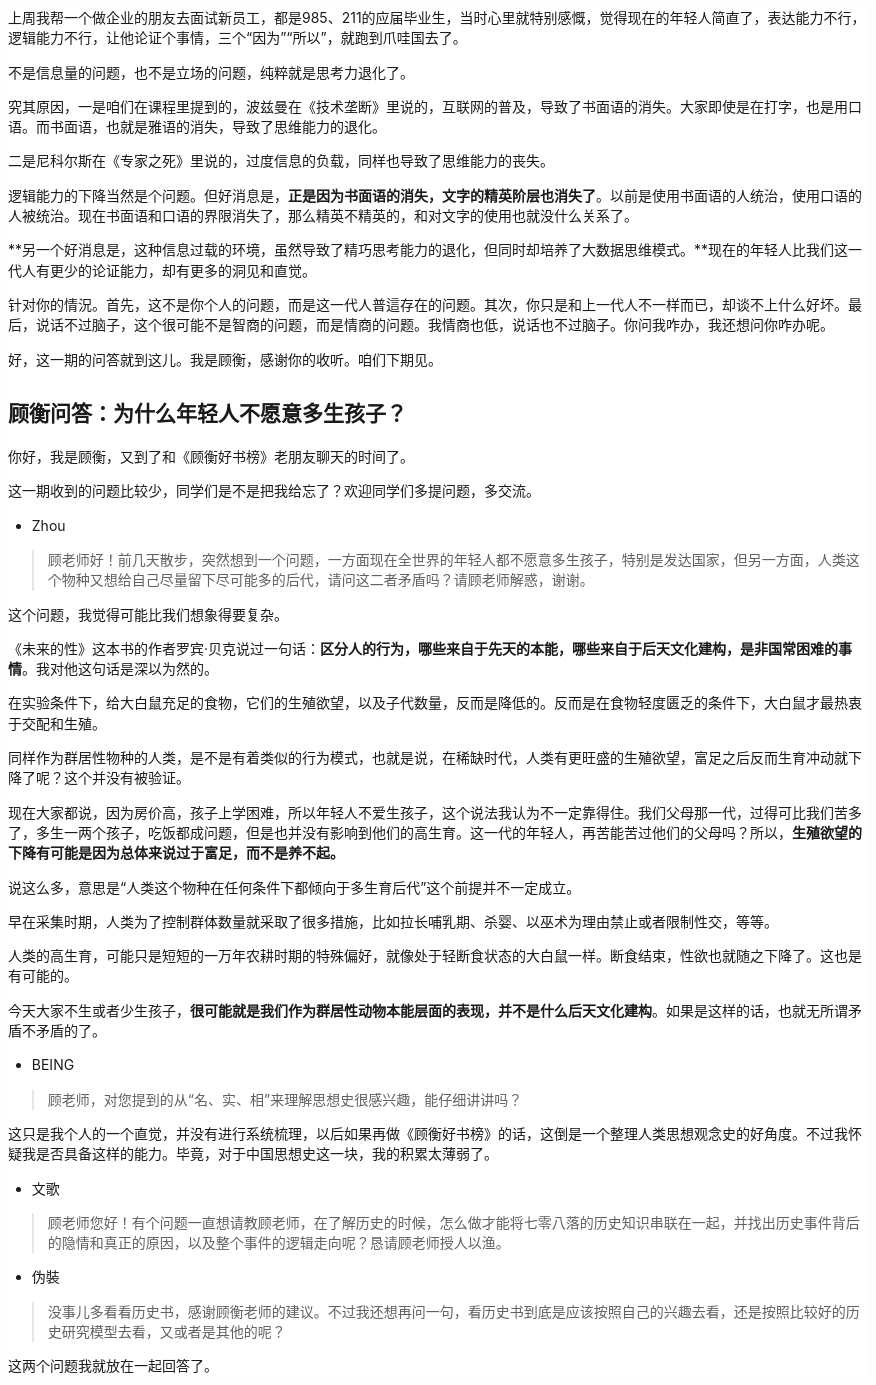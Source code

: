 上周我帮一个做企业的朋友去面试新员工，都是985、211的应届毕业生，当时心里就特别感慨，觉得现在的年轻人简直了，表达能力不行，逻辑能力不行，让他论证个事情，三个“因为”“所以”，就跑到爪哇国去了。

不是信息量的问题，也不是立场的问题，纯粹就是思考力退化了。

究其原因，一是咱们在课程里提到的，波兹曼在《技术垄断》里说的，互联网的普及，导致了书面语的消失。大家即使是在打字，也是用口语。而书面语，也就是雅语的消失，导致了思维能力的退化。

二是尼科尔斯在《专家之死》里说的，过度信息的负载，同样也导致了思维能力的丧失。

逻辑能力的下降当然是个问题。但好消息是，**正是因为书面语的消失，文字的精英阶层也消失了**。以前是使用书面语的人统治，使用口语的人被统治。现在书面语和口语的界限消失了，那么精英不精英的，和对文字的使用也就没什么关系了。

**另一个好消息是，这种信息过载的环境，虽然导致了精巧思考能力的退化，但同时却培养了大数据思维模式。**现在的年轻人比我们这一代人有更少的论证能力，却有更多的洞见和直觉。

针对你的情況。首先，这不是你个人的问题，而是这一代人普這存在的问题。其次，你只是和上一代人不一样而已，却谈不上什么好坏。最后，说话不过脑子，这个很可能不是智商的问题，而是情商的问题。我情商也低，说话也不过脑子。你问我咋办，我还想问你咋办呢。

好，这一期的问答就到这儿。我是顾衡，感谢你的收听。咱们下期见。

## 顾衡问答：为什么年轻人不愿意多生孩子？

你好，我是顾衡，又到了和《顾衡好书榜》老朋友聊天的时间了。

这一期收到的问题比较少，同学们是不是把我给忘了？欢迎同学们多提问题，多交流。

- Zhou

> 顾老师好！前几天散步，突然想到一个问题，一方面现在全世界的年轻人都不愿意多生孩子，特别是发达国家，但另一方面，人类这个物种又想给自己尽量留下尽可能多的后代，请问这二者矛盾吗？请顾老师解惑，谢谢。

这个问题，我觉得可能比我们想象得要复杂。

《未来的性》这本书的作者罗宾·贝克说过一句话：**区分人的行为，哪些来自于先天的本能，哪些来自于后天文化建构，是非国常困难的事情**。我对他这句话是深以为然的。

在实验条件下，给大白鼠充足的食物，它们的生殖欲望，以及子代数量，反而是降低的。反而是在食物轻度匮乏的条件下，大白鼠才最热衷于交配和生殖。

同样作为群居性物种的人类，是不是有着类似的行为模式，也就是说，在稀缺时代，人类有更旺盛的生殖欲望，富足之后反而生育冲动就下降了呢？这个并没有被验证。

现在大家都说，因为房价高，孩子上学困难，所以年轻人不爱生孩子，这个说法我认为不一定靠得住。我们父母那一代，过得可比我们苦多了，多生一两个孩子，吃饭都成问题，但是也并没有影响到他们的高生育。这一代的年轻人，再苦能苦过他们的父母吗？所以，**生殖欲望的下降有可能是因为总体来说过于富足，而不是养不起。**

说这么多，意思是“人类这个物种在任何条件下都倾向于多生育后代”这个前提并不一定成立。

早在采集时期，人类为了控制群体数量就采取了很多措施，比如拉长哺乳期、杀婴、以巫术为理由禁止或者限制性交，等等。

人类的高生育，可能只是短短的一万年农耕时期的特殊偏好，就像处于轻断食状态的大白鼠一样。断食结束，性欲也就随之下降了。这也是有可能的。

今天大家不生或者少生孩子，**很可能就是我们作为群居性动物本能层面的表现，并不是什么后天文化建构**。如果是这样的话，也就无所谓矛盾不矛盾的了。

- BEING

> 顾老师，对您提到的从“名、实、相”来理解思想史很感兴趣，能仔细讲讲吗？

这只是我个人的一个直觉，并没有进行系统梳理，以后如果再做《顾衡好书榜》的话，这倒是一个整理人类思想观念史的好角度。不过我怀疑我是否具备这样的能力。毕竟，对于中国思想史这一块，我的积累太薄弱了。

- 文歌

> 顾老师您好！有个问题一直想请教顾老师，在了解历史的时候，怎么做才能将七零八落的历史知识串联在一起，并找出历史事件背后的隐情和真正的原因，以及整个事件的逻辑走向呢？恳请顾老师授人以渔。

- 伪裝

> 没事儿多看看历史书，感谢顾衡老师的建议。不过我还想再问一句，看历史书到底是应该按照自己的兴趣去看，还是按照比较好的历史研究模型去看，又或者是其他的呢？

这两个问题我就放在一起回答了。
